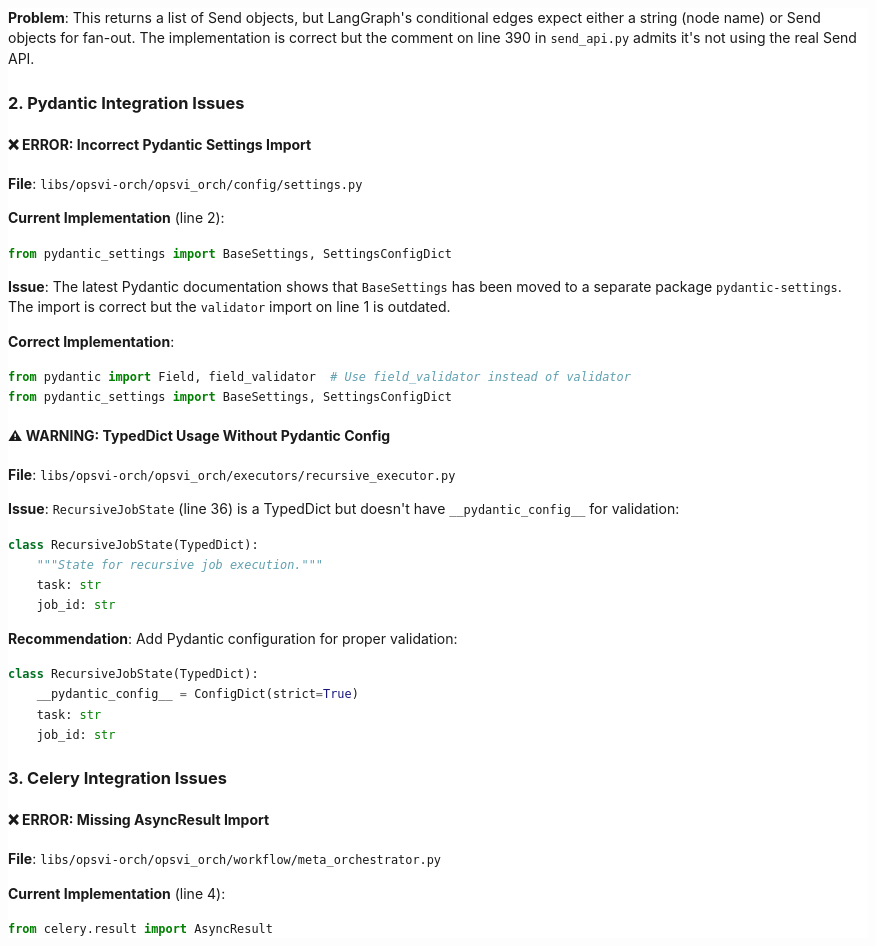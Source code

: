 **Problem**: This returns a list of Send objects, but LangGraph's conditional edges expect either a string (node name) or Send objects for fan-out. The implementation is correct but the comment on line 390 in `send_api.py` admits it's not using the real Send API.

### 2. Pydantic Integration Issues

#### ❌ ERROR: Incorrect Pydantic Settings Import

**File**: `libs/opsvi-orch/opsvi_orch/config/settings.py`

**Current Implementation** (line 2):
```python
from pydantic_settings import BaseSettings, SettingsConfigDict
```

**Issue**: The latest Pydantic documentation shows that `BaseSettings` has been moved to a separate package `pydantic-settings`. The import is correct but the `validator` import on line 1 is outdated.

**Correct Implementation**:
```python
from pydantic import Field, field_validator  # Use field_validator instead of validator
from pydantic_settings import BaseSettings, SettingsConfigDict
```

#### ⚠️ WARNING: TypedDict Usage Without Pydantic Config

**File**: `libs/opsvi-orch/opsvi_orch/executors/recursive_executor.py`

**Issue**: `RecursiveJobState` (line 36) is a TypedDict but doesn't have `__pydantic_config__` for validation:
```python
class RecursiveJobState(TypedDict):
    """State for recursive job execution."""
    task: str
    job_id: str
```

**Recommendation**: Add Pydantic configuration for proper validation:
```python
class RecursiveJobState(TypedDict):
    __pydantic_config__ = ConfigDict(strict=True)
    task: str
    job_id: str
```

### 3. Celery Integration Issues

#### ❌ ERROR: Missing AsyncResult Import

**File**: `libs/opsvi-orch/opsvi_orch/workflow/meta_orchestrator.py`

**Current Implementation** (line 4):
```python
from celery.result import AsyncResult
```
